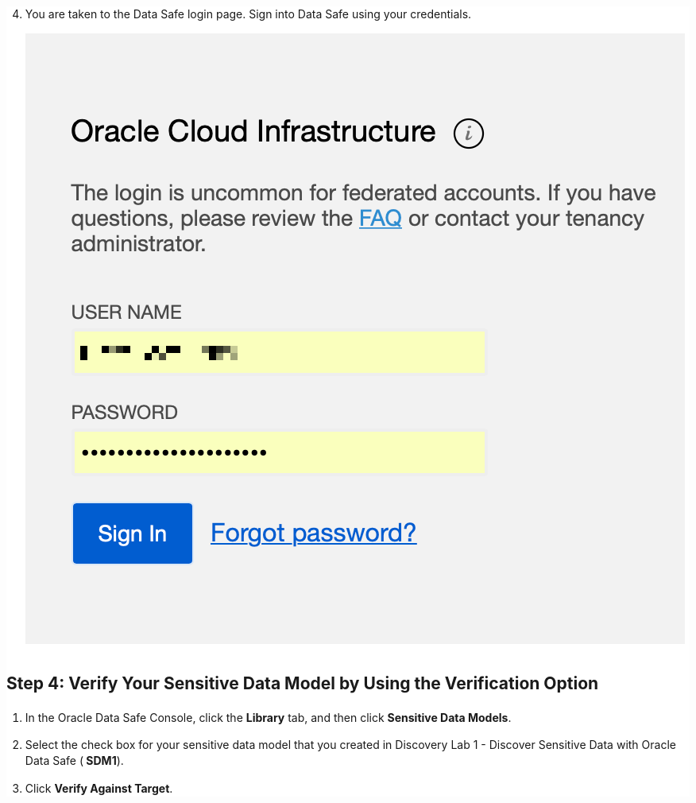 4. You are taken to the Data Safe login page. Sign into Data Safe using your credentials.

    ![](./images/sign-in.png " ")

## **Step 4:** Verify Your Sensitive Data Model by Using the Verification Option

1. In the Oracle Data Safe Console, click the **Library** tab, and then click **Sensitive Data Models**.

2. Select the check box for your sensitive data model that you created in Discovery Lab 1 - Discover Sensitive Data with Oracle Data Safe (**<username> SDM1**).

3. Click **Verify Against Target**.
